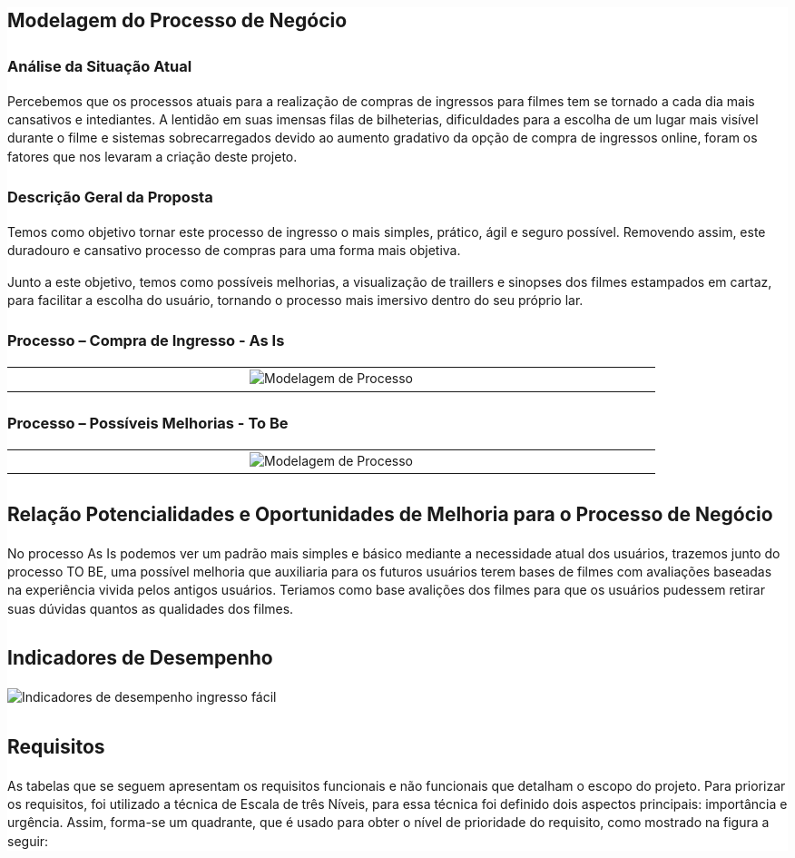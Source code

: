 ## Modelagem do Processo de Negócio 

### Análise da Situação Atual

Percebemos que os processos atuais para a realização de compras de ingressos para filmes tem se tornado a cada dia mais cansativos e intediantes. A lentidão em suas imensas filas de bilheterias, dificuldades para a escolha de um lugar mais visível durante o filme e sistemas sobrecarregados devido ao aumento gradativo da opção de compra de ingressos online, foram os fatores que nos levaram a criação deste projeto. 

### Descrição Geral da Proposta

Temos como objetivo tornar este processo de ingresso o mais simples, prático, ágil e seguro possível. Removendo assim, este duradouro e cansativo processo de compras para uma forma mais objetiva. 

Junto a este objetivo, temos como possíveis melhorias, a visualização de traillers e sinopses dos filmes estampados em cartaz, para facilitar a escolha do usuário, tornando o processo mais imersivo dentro do seu próprio lar.

### Processo – Compra de Ingresso - As Is
<table>
  <tr>
    <td width="700" align="center" rowspan="3"><img alt="Modelagem de Processo" src="https://github.com/ICEI-PUC-Minas-PMV-ADS/pmv-ads-2023-2-e4-proj-infra-t6-ingresso-facil/blob/89a9549c19520bd30cb647b440382ed75349b896/docs/img/Modelo%20BPMN%20-%20Compra%20de%20Ingresso.png"></td>
  </tr>
</table>

### Processo – Possíveis Melhorias - To Be 
<table>
  <tr>
    <td width="700" align="center" rowspan="3"><img alt="Modelagem de Processo" src="https://github.com/ICEI-PUC-Minas-PMV-ADS/pmv-ads-2023-2-e4-proj-infra-t6-ingresso-facil/blob/f688a0769f574a2077fa8cc9ee86b634364e54ab/docs/img/Modelo%20BPMN%20-%20To%20Be.png"></td>
  </tr>
</table>

## Relação Potencialidades e Oportunidades de Melhoria para o Processo de Negócio
No processo As Is podemos ver um padrão mais simples e básico mediante a necessidade atual dos usuários, trazemos junto do processo TO BE, uma possível melhoria que auxiliaria para os futuros usuários terem bases de filmes com avaliações baseadas na experiência vivida pelos antigos usuários. Teriamos como base avalições dos filmes para que os usuários pudessem retirar suas dúvidas quantos as qualidades dos filmes.

## Indicadores de Desempenho
![Indicadores de desempenho ingresso fácil](https://github.com/brunosellas/pmv-ads-2023-2-e4-proj-infra-t6-ingresso-facil/assets/102563767/695116d6-4b03-4949-84d0-508429dbff7b)

## Requisitos

As tabelas que se seguem apresentam os requisitos funcionais e não funcionais que detalham o escopo do projeto.
Para priorizar os requisitos, foi utilizado  a técnica de Escala de três Níveis, para essa técnica foi definido dois aspectos principais: importância e urgência.
Assim, forma-se um quadrante, que é usado para obter o nível de prioridade do requisito, como mostrado na figura a seguir:
